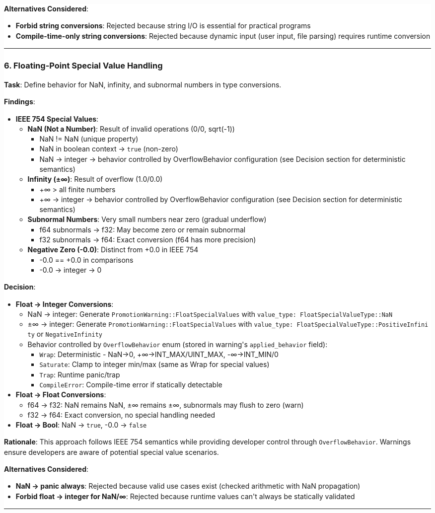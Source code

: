 **Alternatives Considered**:
- **Forbid string conversions**: Rejected because string I/O is essential for practical programs
- **Compile-time-only string conversions**: Rejected because dynamic input (user input, file parsing) requires runtime conversion

---

### 6. Floating-Point Special Value Handling

**Task**: Define behavior for NaN, infinity, and subnormal numbers in type conversions.

**Findings**:
- **IEEE 754 Special Values**:
  - **NaN (Not a Number)**: Result of invalid operations (0/0, sqrt(-1))
    - NaN != NaN (unique property)
    - NaN in boolean context → `true` (non-zero)
    - NaN → integer → behavior controlled by OverflowBehavior configuration (see Decision section for deterministic semantics)
  - **Infinity (±∞)**: Result of overflow (1.0/0.0)
    - +∞ > all finite numbers
    - +∞ → integer → behavior controlled by OverflowBehavior configuration (see Decision section for deterministic semantics)
  - **Subnormal Numbers**: Very small numbers near zero (gradual underflow)
    - f64 subnormals → f32: May become zero or remain subnormal
    - f32 subnormals → f64: Exact conversion (f64 has more precision)
  - **Negative Zero (-0.0)**: Distinct from +0.0 in IEEE 754
    - -0.0 == +0.0 in comparisons
    - -0.0 → integer → 0

**Decision**:
- **Float → Integer Conversions**:
  - NaN → integer: Generate `PromotionWarning::FloatSpecialValues` with `value_type: FloatSpecialValueType::NaN`
  - ±∞ → integer: Generate `PromotionWarning::FloatSpecialValues` with `value_type: FloatSpecialValueType::PositiveInfinity` or `NegativeInfinity`
  - Behavior controlled by `OverflowBehavior` enum (stored in warning's `applied_behavior` field):
    - `Wrap`: Deterministic - NaN→0, +∞→INT_MAX/UINT_MAX, -∞→INT_MIN/0
    - `Saturate`: Clamp to integer min/max (same as Wrap for special values)
    - `Trap`: Runtime panic/trap
    - `CompileError`: Compile-time error if statically detectable
- **Float → Float Conversions**:
  - f64 → f32: NaN remains NaN, ±∞ remains ±∞, subnormals may flush to zero (warn)
  - f32 → f64: Exact conversion, no special handling needed
- **Float → Bool**: NaN → `true`, -0.0 → `false`

**Rationale**: This approach follows IEEE 754 semantics while providing developer control through `OverflowBehavior`. Warnings ensure developers are aware of potential special value scenarios.

**Alternatives Considered**:
- **NaN → panic always**: Rejected because valid use cases exist (checked arithmetic with NaN propagation)
- **Forbid float → integer for NaN/∞**: Rejected because runtime values can't always be statically validated

---